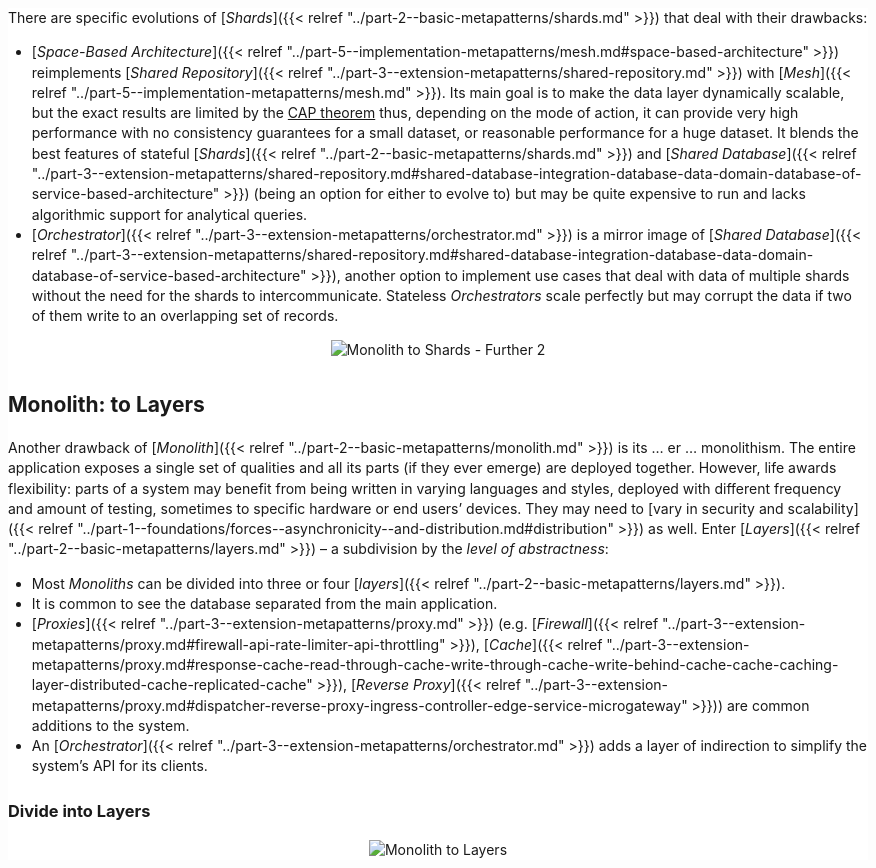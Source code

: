 There are specific evolutions of [*Shards*]({{< relref "../part-2--basic-metapatterns/shards.md" >}}) that deal with their drawbacks:

- [*Space\-Based Architecture*]({{< relref "../part-5--implementation-metapatterns/mesh.md#space-based-architecture" >}}) reimplements [*Shared Repository*]({{< relref "../part-3--extension-metapatterns/shared-repository.md" >}}) with [*Mesh*]({{< relref "../part-5--implementation-metapatterns/mesh.md" >}})\. Its main goal is to make the data layer dynamically scalable, but the exact results are limited by the [CAP theorem](https://en.wikipedia.org/wiki/CAP_theorem) thus, depending on the mode of action, it can provide very high performance with no consistency guarantees for a small dataset, or reasonable performance for a huge dataset\. It blends the best features of stateful [*Shards*]({{< relref "../part-2--basic-metapatterns/shards.md" >}}) and [*Shared Database*]({{< relref "../part-3--extension-metapatterns/shared-repository.md#shared-database-integration-database-data-domain-database-of-service-based-architecture" >}}) \(being an option for either to evolve to\) but may be quite expensive to run and lacks algorithmic support for analytical queries\.
- [*Orchestrator*]({{< relref "../part-3--extension-metapatterns/orchestrator.md" >}}) is a mirror image of [*Shared Database*]({{< relref "../part-3--extension-metapatterns/shared-repository.md#shared-database-integration-database-data-domain-database-of-service-based-architecture" >}}), another option to implement use cases that deal with data of multiple shards without the need for the shards to intercommunicate\. Stateless *Orchestrators* scale perfectly but may corrupt the data if two of them write to an overlapping set of records\.


<p align="center">
<img src="/Evolutions/Monolith/Monolith to Shards - Further 2.png" alt="Monolith to Shards - Further 2" width=100%/>
</p>

## Monolith: to Layers

Another drawback of [*Monolith*]({{< relref "../part-2--basic-metapatterns/monolith.md" >}}) is its … er … monolithism\. The entire application exposes a single set of qualities and all its parts \(if they ever emerge\) are deployed together\. However, life awards flexibility: parts of a system may benefit from being written in varying languages and styles, deployed with different frequency and amount of testing, sometimes to specific hardware or end users’ devices\. They may need to [vary in security and scalability]({{< relref "../part-1--foundations/forces--asynchronicity--and-distribution.md#distribution" >}}) as well\. Enter [*Layers*]({{< relref "../part-2--basic-metapatterns/layers.md" >}}) – a subdivision by the *level of abstractness*:

- Most *Monoliths* can be divided into three or four [*layers*]({{< relref "../part-2--basic-metapatterns/layers.md" >}})\.
- It is common to see the database separated from the main application\.
- [*Proxies*]({{< relref "../part-3--extension-metapatterns/proxy.md" >}}) \(e\.g\. [*Firewall*]({{< relref "../part-3--extension-metapatterns/proxy.md#firewall-api-rate-limiter-api-throttling" >}}), [*Cache*]({{< relref "../part-3--extension-metapatterns/proxy.md#response-cache-read-through-cache-write-through-cache-write-behind-cache-cache-caching-layer-distributed-cache-replicated-cache" >}}), [*Reverse Proxy*]({{< relref "../part-3--extension-metapatterns/proxy.md#dispatcher-reverse-proxy-ingress-controller-edge-service-microgateway" >}})\) are common additions to the system\.
- An [*Orchestrator*]({{< relref "../part-3--extension-metapatterns/orchestrator.md" >}}) adds a layer of indirection to simplify the system’s API for its clients\.


### Divide into Layers

<p align="center">
<img src="/Evolutions/Monolith/Monolith to Layers.png" alt="Monolith to Layers" width=100%/>
</p>
